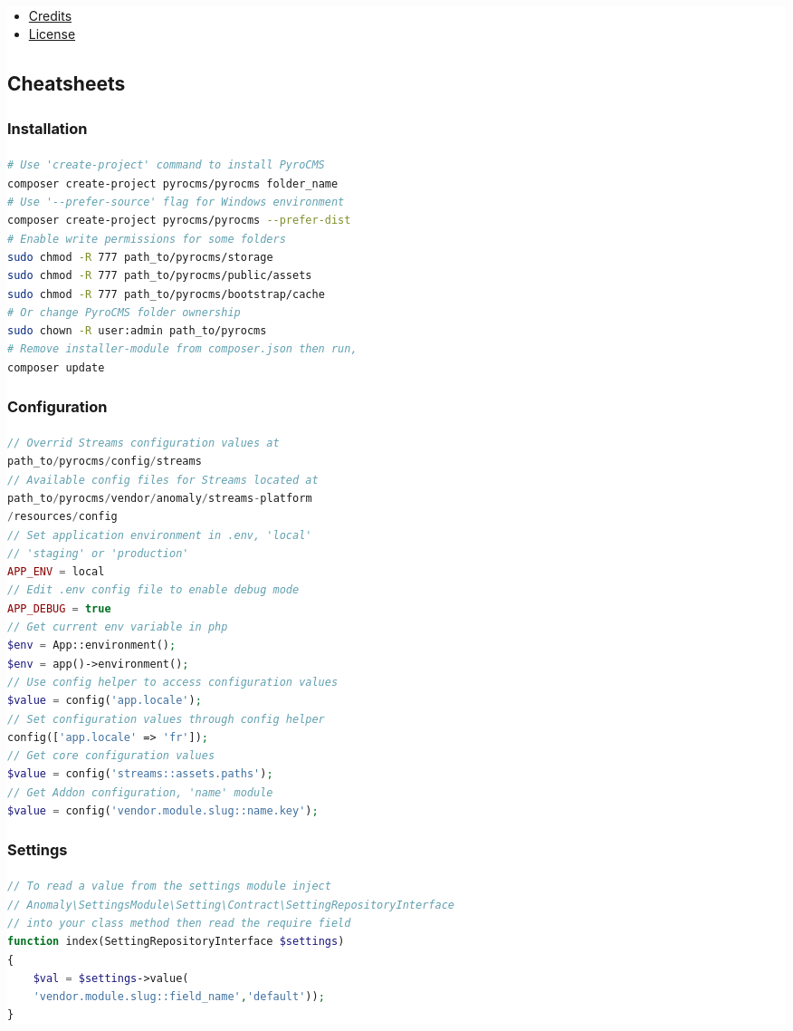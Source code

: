 - [Credits](#credits)
- [License](#license)

## Cheatsheets

### Installation

```bash
# Use 'create-project' command to install PyroCMS
composer create-project pyrocms/pyrocms folder_name
# Use '--prefer-source' flag for Windows environment
composer create-project pyrocms/pyrocms --prefer-dist
# Enable write permissions for some folders
sudo chmod -R 777 path_to/pyrocms/storage
sudo chmod -R 777 path_to/pyrocms/public/assets
sudo chmod -R 777 path_to/pyrocms/bootstrap/cache
# Or change PyroCMS folder ownership
sudo chown -R user:admin path_to/pyrocms
# Remove installer-module from composer.json then run,
composer update
```

### Configuration

```php
// Overrid Streams configuration values at
path_to/pyrocms/config/streams
// Available config files for Streams located at
path_to/pyrocms/vendor/anomaly/streams-platform
/resources/config
// Set application environment in .env, 'local'
// 'staging' or 'production'
APP_ENV = local
// Edit .env config file to enable debug mode
APP_DEBUG = true
// Get current env variable in php
$env = App::environment();
$env = app()->environment();
// Use config helper to access configuration values
$value = config('app.locale');
// Set configuration values through config helper
config(['app.locale' => 'fr']);
// Get core configuration values
$value = config('streams::assets.paths');
// Get Addon configuration, 'name' module
$value = config('vendor.module.slug::name.key');
```

### Settings

```php
// To read a value from the settings module inject
// Anomaly\SettingsModule\Setting\Contract\SettingRepositoryInterface
// into your class method then read the require field
function index(SettingRepositoryInterface $settings)
{
    $val = $settings->value(
    'vendor.module.slug::field_name','default'));
}
```
